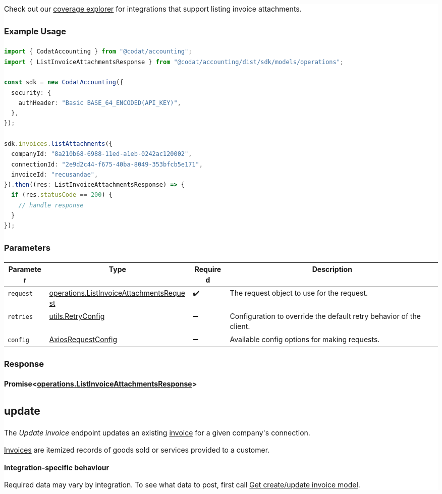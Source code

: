 Check out our [coverage explorer](https://knowledge.codat.io/supported-features/accounting?view=tab-by-data-type&dataType=invoices) for integrations that support listing invoice attachments.


### Example Usage

```typescript
import { CodatAccounting } from "@codat/accounting";
import { ListInvoiceAttachmentsResponse } from "@codat/accounting/dist/sdk/models/operations";

const sdk = new CodatAccounting({
  security: {
    authHeader: "Basic BASE_64_ENCODED(API_KEY)",
  },
});

sdk.invoices.listAttachments({
  companyId: "8a210b68-6988-11ed-a1eb-0242ac120002",
  connectionId: "2e9d2c44-f675-40ba-8049-353bfcb5e171",
  invoiceId: "recusandae",
}).then((res: ListInvoiceAttachmentsResponse) => {
  if (res.statusCode == 200) {
    // handle response
  }
});
```

### Parameters

| Parameter                                                                                            | Type                                                                                                 | Required                                                                                             | Description                                                                                          |
| ---------------------------------------------------------------------------------------------------- | ---------------------------------------------------------------------------------------------------- | ---------------------------------------------------------------------------------------------------- | ---------------------------------------------------------------------------------------------------- |
| `request`                                                                                            | [operations.ListInvoiceAttachmentsRequest](../../models/operations/listinvoiceattachmentsrequest.md) | :heavy_check_mark:                                                                                   | The request object to use for the request.                                                           |
| `retries`                                                                                            | [utils.RetryConfig](../../models/utils/retryconfig.md)                                               | :heavy_minus_sign:                                                                                   | Configuration to override the default retry behavior of the client.                                  |
| `config`                                                                                             | [AxiosRequestConfig](https://axios-http.com/docs/req_config)                                         | :heavy_minus_sign:                                                                                   | Available config options for making requests.                                                        |


### Response

**Promise<[operations.ListInvoiceAttachmentsResponse](../../models/operations/listinvoiceattachmentsresponse.md)>**


## update

The *Update invoice* endpoint updates an existing [invoice](https://docs.codat.io/accounting-api#/schemas/Invoice) for a given company's connection.

[Invoices](https://docs.codat.io/accounting-api#/schemas/Invoice) are itemized records of goods sold or services provided to a customer.

**Integration-specific behaviour**

Required data may vary by integration. To see what data to post, first call [Get create/update invoice model](https://docs.codat.io/accounting-api#/operations/get-create-update-invoices-model).
